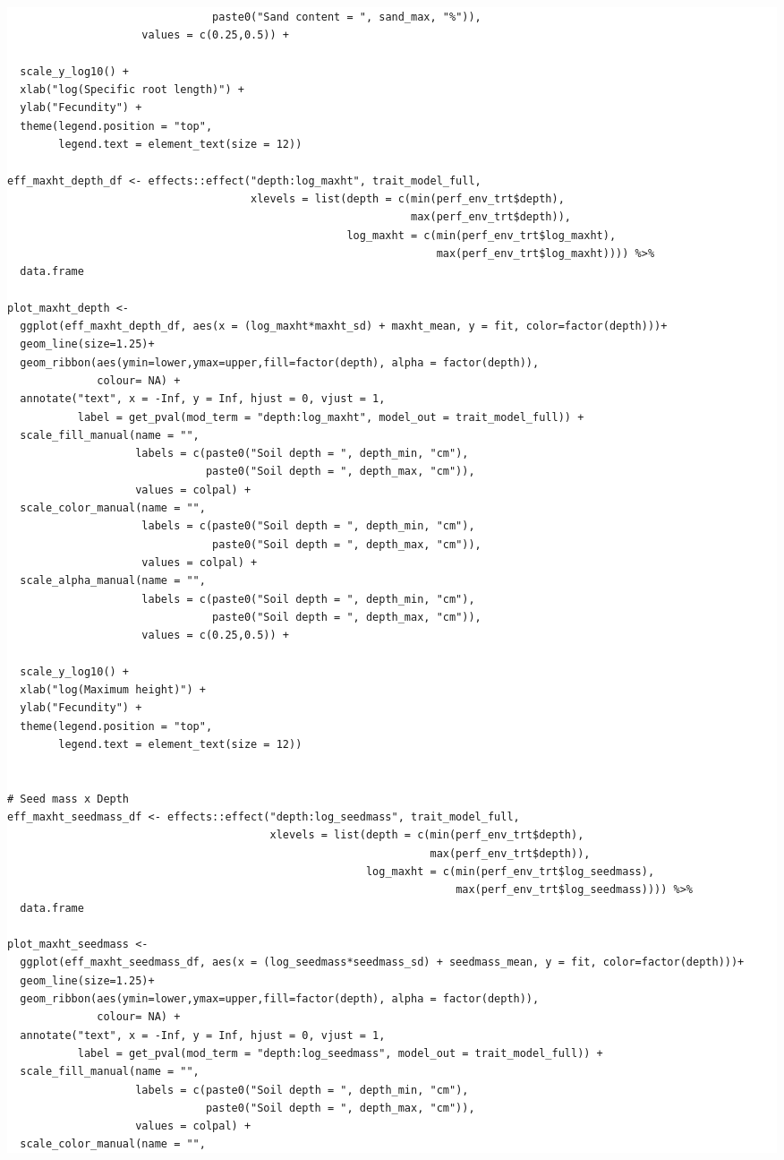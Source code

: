                                     paste0("Sand content = ", sand_max, "%")),
                         values = c(0.25,0.5)) +
      
      scale_y_log10() +
      xlab("log(Specific root length)") + 
      ylab("Fecundity") + 
      theme(legend.position = "top",
            legend.text = element_text(size = 12))

    eff_maxht_depth_df <- effects::effect("depth:log_maxht", trait_model_full, 
                                          xlevels = list(depth = c(min(perf_env_trt$depth),
                                                                   max(perf_env_trt$depth)),
                                                         log_maxht = c(min(perf_env_trt$log_maxht),
                                                                       max(perf_env_trt$log_maxht)))) %>%
      data.frame

    plot_maxht_depth <- 
      ggplot(eff_maxht_depth_df, aes(x = (log_maxht*maxht_sd) + maxht_mean, y = fit, color=factor(depth)))+
      geom_line(size=1.25)+
      geom_ribbon(aes(ymin=lower,ymax=upper,fill=factor(depth), alpha = factor(depth)),
                  colour= NA) +
      annotate("text", x = -Inf, y = Inf, hjust = 0, vjust = 1, 
               label = get_pval(mod_term = "depth:log_maxht", model_out = trait_model_full)) +
      scale_fill_manual(name = "", 
                        labels = c(paste0("Soil depth = ", depth_min, "cm"), 
                                   paste0("Soil depth = ", depth_max, "cm")),
                        values = colpal) +
      scale_color_manual(name = "", 
                         labels = c(paste0("Soil depth = ", depth_min, "cm"), 
                                    paste0("Soil depth = ", depth_max, "cm")),
                         values = colpal) +
      scale_alpha_manual(name = "", 
                         labels = c(paste0("Soil depth = ", depth_min, "cm"), 
                                    paste0("Soil depth = ", depth_max, "cm")),
                         values = c(0.25,0.5)) +
      
      scale_y_log10() +
      xlab("log(Maximum height)") + 
      ylab("Fecundity") + 
      theme(legend.position = "top",
            legend.text = element_text(size = 12))


    # Seed mass x Depth
    eff_maxht_seedmass_df <- effects::effect("depth:log_seedmass", trait_model_full, 
                                             xlevels = list(depth = c(min(perf_env_trt$depth),
                                                                      max(perf_env_trt$depth)),
                                                            log_maxht = c(min(perf_env_trt$log_seedmass),
                                                                          max(perf_env_trt$log_seedmass)))) %>%
      data.frame

    plot_maxht_seedmass <- 
      ggplot(eff_maxht_seedmass_df, aes(x = (log_seedmass*seedmass_sd) + seedmass_mean, y = fit, color=factor(depth)))+
      geom_line(size=1.25)+
      geom_ribbon(aes(ymin=lower,ymax=upper,fill=factor(depth), alpha = factor(depth)),
                  colour= NA) +
      annotate("text", x = -Inf, y = Inf, hjust = 0, vjust = 1, 
               label = get_pval(mod_term = "depth:log_seedmass", model_out = trait_model_full)) +
      scale_fill_manual(name = "", 
                        labels = c(paste0("Soil depth = ", depth_min, "cm"), 
                                   paste0("Soil depth = ", depth_max, "cm")),
                        values = colpal) +
      scale_color_manual(name = "", 